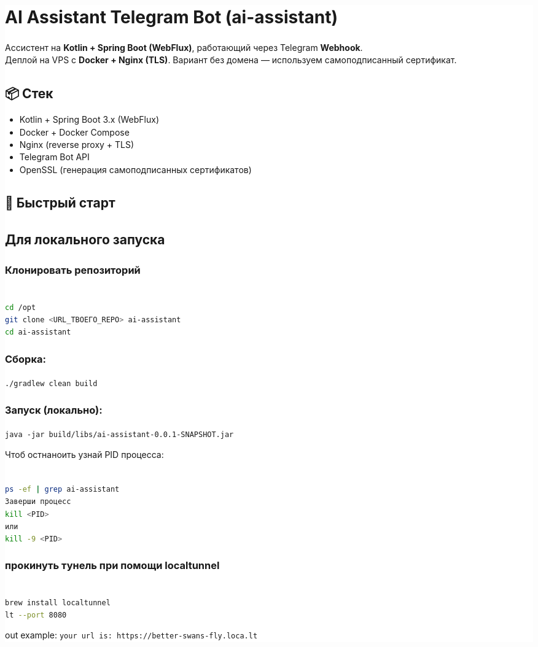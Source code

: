 # AI Assistant Telegram Bot (ai-assistant) 

Ассистент на **Kotlin + Spring Boot (WebFlux)**, работающий через Telegram **Webhook**.  
Деплой на VPS с **Docker + Nginx (TLS)**. Вариант без домена — используем самоподписанный сертификат.

## 📦 Стек
- Kotlin + Spring Boot 3.x (WebFlux)
- Docker + Docker Compose
- Nginx (reverse proxy + TLS)
- Telegram Bot API
- OpenSSL (генерация самоподписанных сертификатов)

## 🚀 Быстрый старт

## Для локального запуска

### Клонировать репозиторий

```bash

cd /opt
git clone <URL_ТВОЕГО_REPO> ai-assistant
cd ai-assistant
```

### Сборка: 
``./gradlew clean build``

### Запуск (локально):
``java -jar build/libs/ai-assistant-0.0.1-SNAPSHOT.jar``

Чтоб остнаноить узнай PID процесса:
```bash

ps -ef | grep ai-assistant
Заверши процесс
kill <PID>
или
kill -9 <PID>

```

### прокинуть тунель при помощи localtunnel
```bash

brew install localtunnel
lt --port 8080  
```
out example: ``your url is: https://better-swans-fly.loca.lt``
